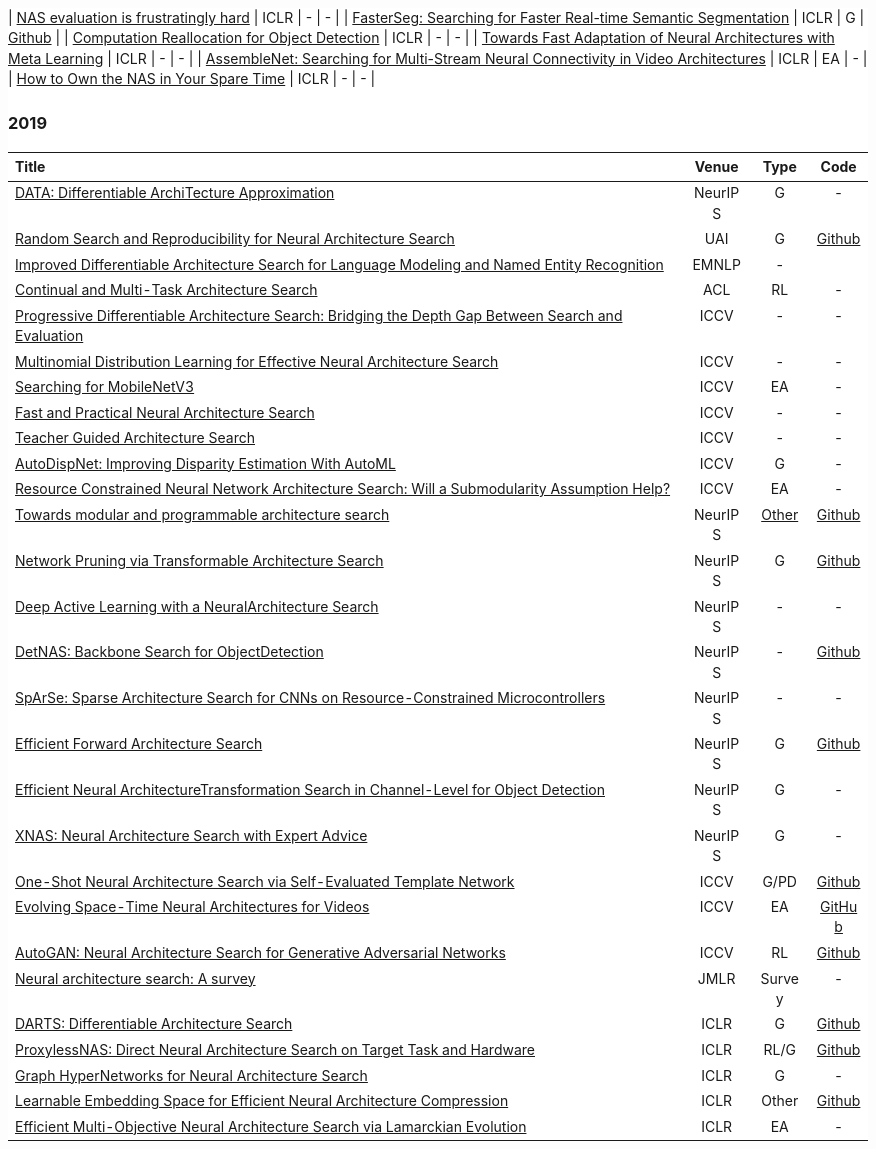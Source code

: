| [NAS evaluation is frustratingly hard](https://openreview.net/pdf?id=HygrdpVKvr) | ICLR | - | - |
| [FasterSeg: Searching for Faster Real-time Semantic Segmentation](https://openreview.net/pdf?id=BJgqQ6NYvB) | ICLR | G | [Github](https://github.com/TAMU-VITA/FasterSeg) |
| [Computation Reallocation for Object Detection](https://openreview.net/forum?id=SkxLFaNKwB) | ICLR | - | - | 
| [Towards Fast Adaptation of Neural Architectures with Meta Learning](https://openreview.net/forum?id=r1eowANFvr) | ICLR | - | - |
| [AssembleNet: Searching for Multi-Stream Neural Connectivity in Video Architectures](https://arxiv.org/abs/1905.13209.pdf) | ICLR | EA | - |
| [How to Own the NAS in Your Spare Time](https://openreview.net/pdf?id=S1erpeBFPB) | ICLR | - | - |

### 2019

|  Title  |   Venue  |   Type   |   Code   |
|:--------|:--------:|:--------:|:--------:|
| [DATA: Differentiable ArchiTecture Approximation](http://papers.nips.cc/paper/8374-data-differentiable-architecture-approximation) | NeurIPS | G | - |
| [Random Search and Reproducibility for Neural Architecture Search]() | UAI | G | [Github](https://github.com/D-X-Y/NAS-Projects/blob/master/scripts-search/algos/RANDOM-NAS.sh) |
| [Improved Differentiable Architecture Search for Language Modeling and Named Entity Recognition](https://www.aclweb.org/anthology/D19-1367.pdf/) | EMNLP | - |
| [Continual and Multi-Task Architecture Search](https://www.aclweb.org/anthology/P19-1185.pdf) | ACL | RL | - |
| [Progressive Differentiable Architecture Search: Bridging the Depth Gap Between Search and Evaluation](https://arxiv.org/abs/1904.12760.pdf) | ICCV | - | - |
| [Multinomial Distribution Learning for Effective Neural Architecture Search](https://arxiv.org/abs/1905.07529.pdf) | ICCV | - | - |
| [Searching for MobileNetV3](https://arxiv.org/abs/1905.02244.pdf) | ICCV | EA | - |
| [Fast and Practical Neural Architecture Search](http://openaccess.thecvf.com/content_ICCV_2019/papers/Cui_Fast_and_Practical_Neural_Architecture_Search_ICCV_2019_paper.pdf) | ICCV | - | - |
| [Teacher Guided Architecture Search](http://openaccess.thecvf.com/content_ICCV_2019/papers/Bashivan_Teacher_Guided_Architecture_Search_ICCV_2019_paper.pdf) | ICCV | - | - |
| [AutoDispNet: Improving Disparity Estimation With AutoML](http://openaccess.thecvf.com/content_ICCV_2019/papers/Saikia_AutoDispNet_Improving_Disparity_Estimation_With_AutoML_ICCV_2019_paper.pdf) | ICCV | G | - |
| [Resource Constrained Neural Network Architecture Search: Will a Submodularity Assumption Help?](http://openaccess.thecvf.com/content_ICCV_2019/papers/Xiong_Resource_Constrained_Neural_Network_Architecture_Search_Will_a_Submodularity_Assumption_ICCV_2019_paper.pdf) | ICCV | EA | - |
| [Towards modular and programmable architecture search](https://arxiv.org/abs/1909.13404) | NeurIPS | [Other](https://github.com/D-X-Y/Awesome-NAS/issues/10) | [Github](https://github.com/negrinho/deep_architect) |
| [Network Pruning via Transformable Architecture Search](https://arxiv.org/abs/1905.09717) | NeurIPS | G | [Github](https://github.com/D-X-Y/NAS-Projects) |
| [Deep Active Learning with a NeuralArchitecture Search](https://arxiv.org/pdf/1811.07579.pdf) | NeurIPS | - | - |
| [DetNAS: Backbone Search for ObjectDetection](https://arxiv.org/abs/1903.10979) | NeurIPS | - | [Github](https://github.com/megvii-model/ShuffleNet-Series/tree/master/DetNAS) |
| [SpArSe: Sparse Architecture Search for CNNs on Resource-Constrained Microcontrollers](https://arxiv.org/abs/1905.12107.pdf) | NeurIPS | - | - |
| [Efficient Forward Architecture Search ](https://arxiv.org/abs/1905.13360) | NeurIPS | G | [Github](https://github.com/microsoft/petridishnn) |
| [Efficient Neural ArchitectureTransformation Search in Channel-Level for Object Detection](https://arxiv.org/abs/1909.02293.pdf) | NeurIPS | G | - |
| [XNAS: Neural Architecture Search with Expert Advice](https://arxiv.org/abs/1906.08031.pdf) | NeurIPS | G | - |
| [One-Shot Neural Architecture Search via Self-Evaluated Template Network](https://arxiv.org/abs/1910.05733) | ICCV | G/PD | [Github](https://github.com/D-X-Y/NAS-Projects) |
| [Evolving Space-Time Neural Architectures for Videos](https://arxiv.org/abs/1811.10636) | ICCV | EA | [GitHub](https://sites.google.com/view/evanet-video) |
| [AutoGAN: Neural Architecture Search for Generative Adversarial Networks](https://arxiv.org/pdf/1908.03835.pdf) | ICCV | RL | [Github](https://github.com/TAMU-VITA/AutoGAN) |
| [Neural architecture search: A survey](http://www.jmlr.org/papers/volume20/18-598/18-598.pdf) | JMLR | Survey | - |
| [DARTS: Differentiable Architecture Search](https://arxiv.org/abs/1806.09055) | ICLR | G | [Github](https://github.com/quark0/darts) |
| [ProxylessNAS: Direct Neural Architecture Search on Target Task and Hardware](https://openreview.net/pdf?id=HylVB3AqYm) | ICLR | RL/G | [Github](https://github.com/MIT-HAN-LAB/ProxylessNAS) |
| [Graph HyperNetworks for Neural Architecture Search](https://arxiv.org/pdf/1810.05749.pdf) | ICLR | G | - |
| [Learnable Embedding Space for Efficient Neural Architecture Compression](https://openreview.net/forum?id=S1xLN3C9YX) | ICLR | Other | [Github](https://github.com/Friedrich1006/ESNAC) |
| [Efficient Multi-Objective Neural Architecture Search via Lamarckian Evolution](https://arxiv.org/abs/1804.09081) | ICLR | EA | - |